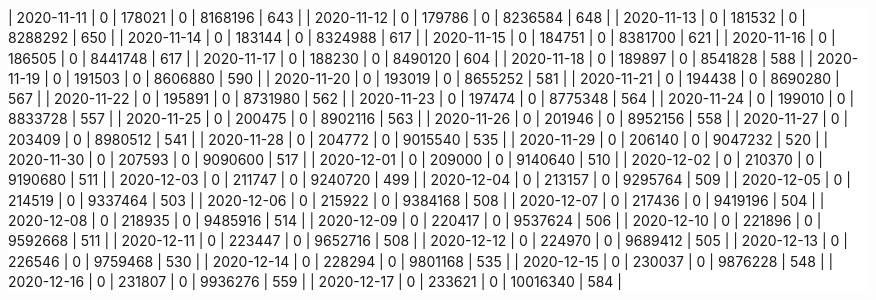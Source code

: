 | 2020-11-11 | 0 | 178021 | 0 | 8168196 | 643 |
| 2020-11-12 | 0 | 179786 | 0 | 8236584 | 648 |
| 2020-11-13 | 0 | 181532 | 0 | 8288292 | 650 |
| 2020-11-14 | 0 | 183144 | 0 | 8324988 | 617 |
| 2020-11-15 | 0 | 184751 | 0 | 8381700 | 621 |
| 2020-11-16 | 0 | 186505 | 0 | 8441748 | 617 |
| 2020-11-17 | 0 | 188230 | 0 | 8490120 | 604 |
| 2020-11-18 | 0 | 189897 | 0 | 8541828 | 588 |
| 2020-11-19 | 0 | 191503 | 0 | 8606880 | 590 |
| 2020-11-20 | 0 | 193019 | 0 | 8655252 | 581 |
| 2020-11-21 | 0 | 194438 | 0 | 8690280 | 567 |
| 2020-11-22 | 0 | 195891 | 0 | 8731980 | 562 |
| 2020-11-23 | 0 | 197474 | 0 | 8775348 | 564 |
| 2020-11-24 | 0 | 199010 | 0 | 8833728 | 557 |
| 2020-11-25 | 0 | 200475 | 0 | 8902116 | 563 |
| 2020-11-26 | 0 | 201946 | 0 | 8952156 | 558 |
| 2020-11-27 | 0 | 203409 | 0 | 8980512 | 541 |
| 2020-11-28 | 0 | 204772 | 0 | 9015540 | 535 |
| 2020-11-29 | 0 | 206140 | 0 | 9047232 | 520 |
| 2020-11-30 | 0 | 207593 | 0 | 9090600 | 517 |
| 2020-12-01 | 0 | 209000 | 0 | 9140640 | 510 |
| 2020-12-02 | 0 | 210370 | 0 | 9190680 | 511 |
| 2020-12-03 | 0 | 211747 | 0 | 9240720 | 499 |
| 2020-12-04 | 0 | 213157 | 0 | 9295764 | 509 |
| 2020-12-05 | 0 | 214519 | 0 | 9337464 | 503 |
| 2020-12-06 | 0 | 215922 | 0 | 9384168 | 508 |
| 2020-12-07 | 0 | 217436 | 0 | 9419196 | 504 |
| 2020-12-08 | 0 | 218935 | 0 | 9485916 | 514 |
| 2020-12-09 | 0 | 220417 | 0 | 9537624 | 506 |
| 2020-12-10 | 0 | 221896 | 0 | 9592668 | 511 |
| 2020-12-11 | 0 | 223447 | 0 | 9652716 | 508 |
| 2020-12-12 | 0 | 224970 | 0 | 9689412 | 505 |
| 2020-12-13 | 0 | 226546 | 0 | 9759468 | 530 |
| 2020-12-14 | 0 | 228294 | 0 | 9801168 | 535 |
| 2020-12-15 | 0 | 230037 | 0 | 9876228 | 548 |
| 2020-12-16 | 0 | 231807 | 0 | 9936276 | 559 |
| 2020-12-17 | 0 | 233621 | 0 | 10016340 | 584 |